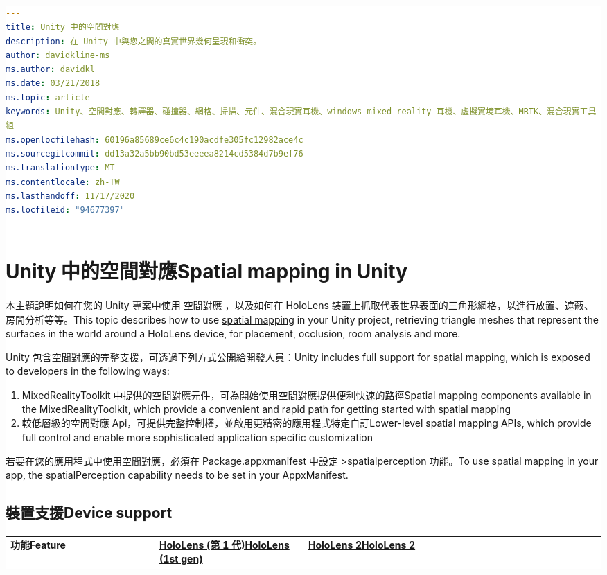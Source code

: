 ```yaml
---
title: Unity 中的空間對應
description: 在 Unity 中與您之間的真實世界幾何呈現和衝突。
author: davidkline-ms
ms.author: davidkl
ms.date: 03/21/2018
ms.topic: article
keywords: Unity、空間對應、轉譯器、碰撞器、網格、掃描、元件、混合現實耳機、windows mixed reality 耳機、虛擬實境耳機、MRTK、混合現實工具組
ms.openlocfilehash: 60196a85689ce6c4c190acdfe305fc12982ace4c
ms.sourcegitcommit: dd13a32a5bb90bd53eeeea8214cd5384d7b9ef76
ms.translationtype: MT
ms.contentlocale: zh-TW
ms.lasthandoff: 11/17/2020
ms.locfileid: "94677397"
---
```

# <a name="spatial-mapping-in-unity"></a><span data-ttu-id="7c5f9-104">Unity 中的空間對應</span><span class="sxs-lookup"><span data-stu-id="7c5f9-104">Spatial mapping in Unity</span></span>

<span data-ttu-id="7c5f9-105">本主題說明如何在您的 Unity 專案中使用 [空間對應](../../design/spatial-mapping.md) ，以及如何在 HoloLens 裝置上抓取代表世界表面的三角形網格，以進行放置、遮蔽、房間分析等等。</span><span class="sxs-lookup"><span data-stu-id="7c5f9-105">This topic describes how to use [spatial mapping](../../design/spatial-mapping.md) in your Unity project, retrieving triangle meshes that represent the surfaces in the world around a HoloLens device, for placement, occlusion, room analysis and more.</span></span>

<span data-ttu-id="7c5f9-106">Unity 包含空間對應的完整支援，可透過下列方式公開給開發人員：</span><span class="sxs-lookup"><span data-stu-id="7c5f9-106">Unity includes full support for spatial mapping, which is exposed to developers in the following ways:</span></span>
1. <span data-ttu-id="7c5f9-107">MixedRealityToolkit 中提供的空間對應元件，可為開始使用空間對應提供便利快速的路徑</span><span class="sxs-lookup"><span data-stu-id="7c5f9-107">Spatial mapping components available in the MixedRealityToolkit, which provide a convenient and rapid path for getting started with spatial mapping</span></span>
2. <span data-ttu-id="7c5f9-108">較低層級的空間對應 Api，可提供完整控制權，並啟用更精密的應用程式特定自訂</span><span class="sxs-lookup"><span data-stu-id="7c5f9-108">Lower-level spatial mapping APIs, which provide full control and enable more sophisticated application specific customization</span></span>

<span data-ttu-id="7c5f9-109">若要在您的應用程式中使用空間對應，必須在 Package.appxmanifest 中設定 >spatialperception 功能。</span><span class="sxs-lookup"><span data-stu-id="7c5f9-109">To use spatial mapping in your app, the spatialPerception capability needs to be set in your AppxManifest.</span></span>

## <a name="device-support"></a><span data-ttu-id="7c5f9-110">裝置支援</span><span class="sxs-lookup"><span data-stu-id="7c5f9-110">Device support</span></span>

<table>
    <colgroup>
    <col width="25%" />
    <col width="25%" />
    <col width="25%" />
    <col width="25%" />
    </colgroup>
    <tr>
        <td><span data-ttu-id="7c5f9-111"><strong>功能</strong></span><span class="sxs-lookup"><span data-stu-id="7c5f9-111"><strong>Feature</strong></span></span></td>
        <td><span data-ttu-id="7c5f9-112"><a href="../../hololens-hardware-details.md"><strong>HoloLens (第 1 代)</strong></a></span><span class="sxs-lookup"><span data-stu-id="7c5f9-112"><a href="../../hololens-hardware-details.md"><strong>HoloLens (1st gen)</strong></a></span></span></td>
        <td><span data-ttu-id="7c5f9-113"><a href="https://docs.microsoft.com/hololens/hololens2-hardware"><strong>HoloLens 2</strong></span><span class="sxs-lookup"><span data-stu-id="7c5f9-113"><a href="https://docs.microsoft.com/hololens/hololens2-hardware"><strong>HoloLens 2</strong></span></span></td>